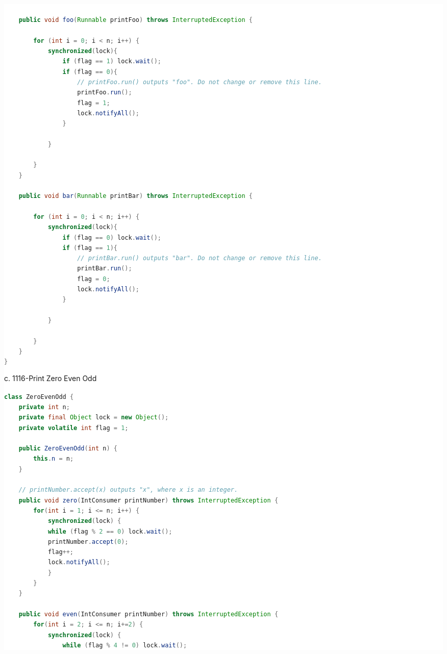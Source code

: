```java

    public void foo(Runnable printFoo) throws InterruptedException {
        
        for (int i = 0; i < n; i++) {
            synchronized(lock){
                if (flag == 1) lock.wait();
                if (flag == 0){
                    // printFoo.run() outputs "foo". Do not change or remove this line.
        	        printFoo.run();
                    flag = 1;
                    lock.notifyAll();
                }
                
            }
        	
        }
    }

    public void bar(Runnable printBar) throws InterruptedException {
        
        for (int i = 0; i < n; i++) {
            synchronized(lock){
                if (flag == 0) lock.wait();
                if (flag == 1){
                    // printBar.run() outputs "bar". Do not change or remove this line.
        	        printBar.run();
                    flag = 0;
                    lock.notifyAll();
                }
                
            }
            
        }
    }
}
```
c. 1116-Print Zero Even Odd
```java
class ZeroEvenOdd {
    private int n;
    private final Object lock = new Object();
    private volatile int flag = 1;
    
    public ZeroEvenOdd(int n) {
        this.n = n;
    }

    // printNumber.accept(x) outputs "x", where x is an integer.
    public void zero(IntConsumer printNumber) throws InterruptedException {
        for(int i = 1; i <= n; i++) {
            synchronized(lock) {
            while (flag % 2 == 0) lock.wait();
            printNumber.accept(0);
            flag++;
            lock.notifyAll();
            }
        }
    }

    public void even(IntConsumer printNumber) throws InterruptedException {
        for(int i = 2; i <= n; i+=2) {
            synchronized(lock) {
                while (flag % 4 != 0) lock.wait();
```